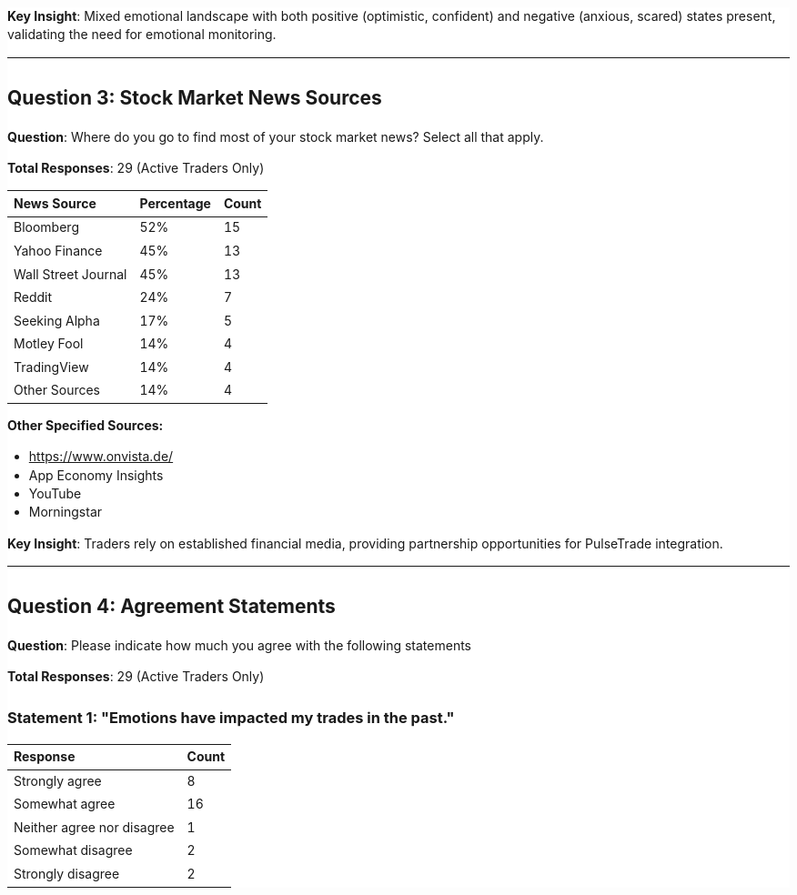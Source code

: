 **Key Insight**: Mixed emotional landscape with both positive (optimistic, confident) and negative (anxious, scared) states present, validating the need for emotional monitoring.

---

## Question 3: Stock Market News Sources

**Question**: Where do you go to find most of your stock market news? Select all that apply.

**Total Responses**: 29 (Active Traders Only)

| News Source | Percentage | Count |
|:------------|:-----------|:------|
| Bloomberg | 52% | 15 |
| Yahoo Finance | 45% | 13 |
| Wall Street Journal | 45% | 13 |
| Reddit | 24% | 7 |
| Seeking Alpha | 17% | 5 |
| Motley Fool | 14% | 4 |
| TradingView | 14% | 4 |
| Other Sources | 14% | 4 |

**Other Specified Sources:**
- https://www.onvista.de/
- App Economy Insights
- YouTube
- Morningstar

**Key Insight**: Traders rely on established financial media, providing partnership opportunities for PulseTrade integration.

---

## Question 4: Agreement Statements

**Question**: Please indicate how much you agree with the following statements

**Total Responses**: 29 (Active Traders Only)

### Statement 1: "Emotions have impacted my trades in the past."

| Response | Count |
|:---------|:------|
| Strongly agree | 8 |
| Somewhat agree | 16 |
| Neither agree nor disagree | 1 |
| Somewhat disagree | 2 |
| Strongly disagree | 2 |
